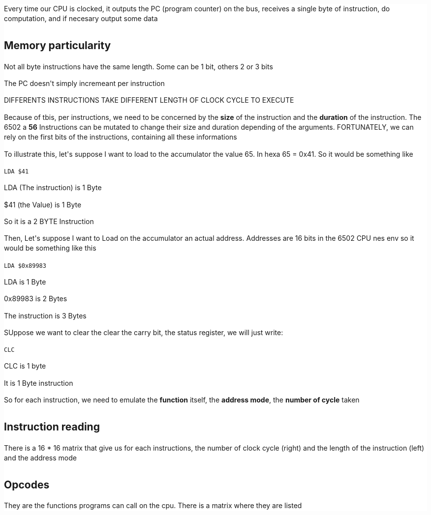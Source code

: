 Every time our CPU is clocked, it outputs the PC (program counter) on the bus, receives a single byte of instruction, do computation, and if necesary output some data

## Memory particularity

Not all byte instructions have the same length. Some can be 1 bit, others 2 or 3 bits


The PC doesn't simply incremeant per instruction

DIFFERENTS INSTRUCTIONS TAKE DIFFERENT LENGTH OF CLOCK CYCLE TO EXECUTE

Because of tbis, per instructions, we need to be concerned by the **size** of the instruction and the **duration** of the instruction. The 6502 a **56** Instructions can be mutated to change their size and duration depending of the arguments. FORTUNATELY, we can rely on the first bits of the instructions, containing all these informations

To illustrate this, let's suppose I want to load to the accumulator the value 65. In hexa 65 = 0x41. So it would be something like

    LDA $41

LDA (The instruction) is 1 Byte

$41 (the Value) is 1 Byte

So it is a 2 BYTE Instruction

Then, Let's suppose I want to Load on the accumulator an actual address. Addresses are 16 bits in the 6502 CPU nes env so it would be something like this

    LDA $0x89983

LDA is 1 Byte

0x89983 is 2 Bytes

The instruction is 3 Bytes

SUppose we want to clear the clear the carry bit, the status register, we will just write:

    CLC

CLC is 1 byte

It is 1 Byte instruction

So for each instruction, we need to emulate the **function** itself, the **address mode**, the **number of cycle** taken

## Instruction reading

There is a 16 * 16 matrix that give us for each instructions, the number of clock cycle (right) and the length of the instruction (left) and the address mode

## Opcodes

They are the functions programs can call on the cpu. There is a matrix where they are listed
